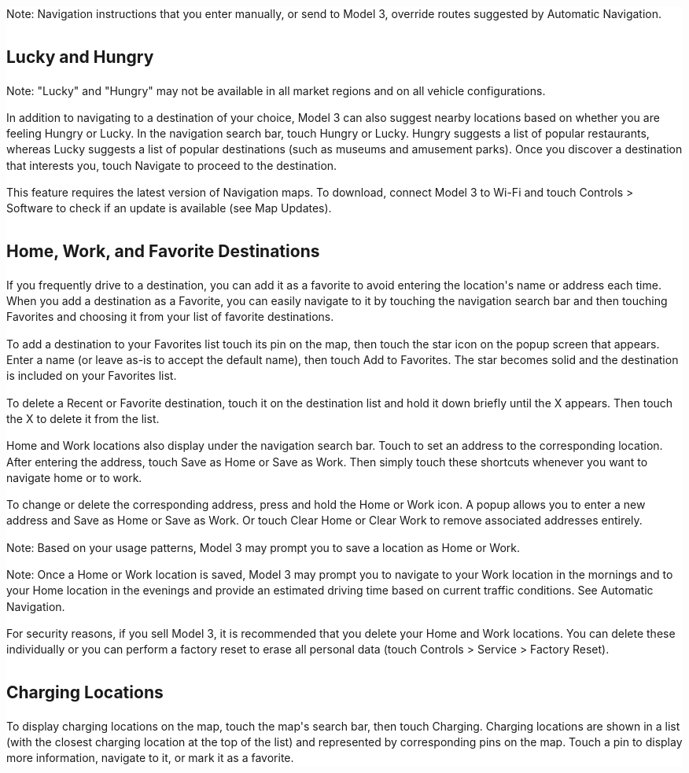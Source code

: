 Note: Navigation instructions that you enter manually, or send to Model 3, override routes suggested by Automatic Navigation.


## Lucky and Hungry

Note: "Lucky" and "Hungry" may not be available in all market regions and on all vehicle configurations.

In addition to navigating to a destination of your choice, Model 3 can also suggest nearby locations based on whether you are feeling Hungry or Lucky. In the navigation search bar, touch Hungry or Lucky. Hungry suggests a list of popular restaurants, whereas Lucky suggests a list of popular destinations (such as museums and amusement parks). Once you discover a destination that interests you, touch Navigate to proceed to the destination.

This feature requires the latest version of Navigation maps. To download, connect Model 3 to Wi-Fi and touch Controls > Software to check if an update is available (see Map Updates).


## Home, Work, and Favorite Destinations

If you frequently drive to a destination, you can add it as a favorite to avoid entering the location's name or address each time. When you add a destination as a Favorite, you can easily navigate to it by touching the navigation search bar and then touching Favorites and choosing it from your list of favorite destinations.

To add a destination to your Favorites list touch its pin on the map, then touch the star icon on the popup screen that appears. Enter a name (or leave as-is to accept the default name), then touch Add to Favorites. The star becomes solid and the destination is included on your Favorites list.

To delete a Recent or Favorite destination, touch it on the destination list and hold it down briefly until the X appears. Then touch the X to delete it from the list.

Home and Work locations also display under the navigation search bar. Touch to set an address to the corresponding location. After entering the address, touch Save as Home or Save as Work. Then simply touch these shortcuts whenever you want to navigate home or to work.

To change or delete the corresponding address, press and hold the Home or Work icon. A popup allows you to enter a new address and Save as Home or Save as Work. Or touch Clear Home or Clear Work to remove associated addresses entirely.

Note: Based on your usage patterns, Model 3 may prompt you to save a location as Home or Work.

Note: Once a Home or Work location is saved, Model 3 may prompt you to navigate to your Work location in the mornings and to your Home location in the evenings and provide an estimated driving time based on current traffic conditions. See Automatic Navigation.

For security reasons, if you sell Model 3, it is recommended that you delete your Home and Work locations. You can delete these individually or you can perform a factory reset to erase all personal data (touch Controls > Service > Factory Reset).


## Charging Locations

To display charging locations on the map, touch the map's search bar, then touch Charging. Charging locations are shown in a list (with the closest charging location at the top of the list) and represented by corresponding pins on the map. Touch a pin to display more information, navigate to it, or mark it as a favorite.
